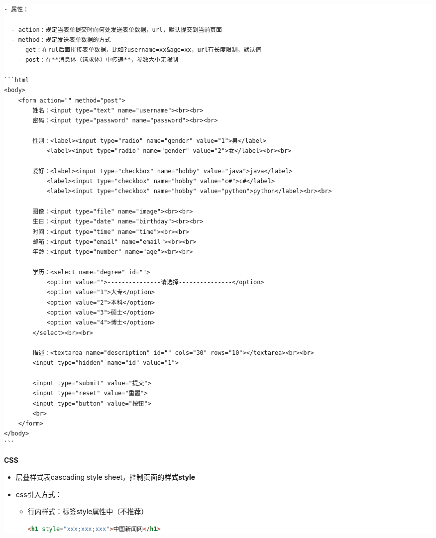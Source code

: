     - 属性：

      - action：规定当表单提交时向何处发送表单数据，url，默认提交到当前页面
      - method：规定发送表单数据的方式
        - get：在rul后面拼接表单数据，比如?username=xx&age=xx，url有长度限制，默认值
        - post：在**消息体（请求体）中传递**，参数大小无限制

    ```html
    <body>
        <form action="" method="post">
            姓名：<input type="text" name="username"><br><br>
            密码：<input type="password" name="password"><br><br>
    
            性别：<label><input type="radio" name="gender" value="1">男</label>
                <label><input type="radio" name="gender" value="2">女</label><br><br>
            
            爱好：<label><input type="checkbox" name="hobby" value="java">java</label>
                <label><input type="checkbox" name="hobby" value="c#">c#</label>
                <label><input type="checkbox" name="hobby" value="python">python</label><br><br>
    
            图像：<input type="file" name="image"><br><br>
            生日：<input type="date" name="birthday"><br><br>
            时间：<input type="time" name="time"><br><br>
            邮箱：<input type="email" name="email"><br><br>
            年龄：<input type="number" name="age"><br><br>
            
            学历：<select name="degree" id="">
                <option value="">---------------请选择---------------</option>
                <option value="1">大专</option>
                <option value="2">本科</option>
                <option value="3">硕士</option>
                <option value="4">博士</option>
            </select><br><br>
    
            描述：<textarea name="description" id="" cols="30" rows="10"></textarea><br><br>
            <input type="hidden" name="id" value="1">
    
            <input type="submit" value="提交">
            <input type="reset" value="重置">
            <input type="button" value="按钮">
            <br>
        </form>
    </body>
    ```

    


**CSS**

- 层叠样式表cascading style sheet，控制页面的**样式style**

- css引入方式：

  - 行内样式：标签style属性中（不推荐）

    ```html
    <h1 style="xxx;xxx;xxx">中国新闻网</h1>
    ```
